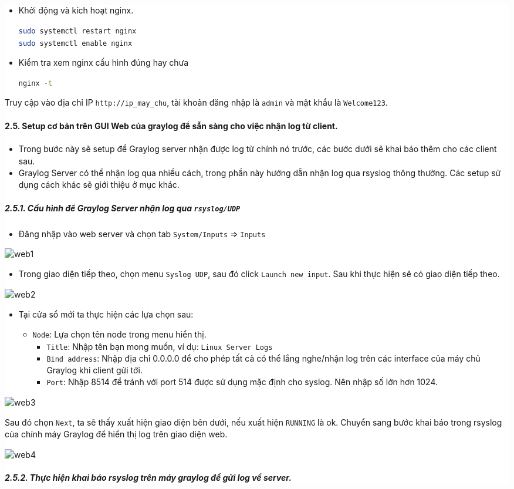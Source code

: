 - Khởi động và kích hoạt nginx.

	```sh
	sudo systemctl restart nginx
	sudo systemctl enable nginx
	```

- Kiểm tra xem nginx cấu hình đúng hay chưa

	```sh
	nginx -t
	```
	

Truy cập vào địa chỉ IP `http://ip_may_chu`, tài khoản đăng nhập là `admin` và mật khẩu là `Welcome123`.

#### 2.5. Setup cơ bản trên GUI Web của graylog để sẵn sàng cho việc nhận log từ client.

- Trong bước này sẽ setup để Graylog server nhận được log từ chính nó trước, các bước dưới sẽ khai báo thêm cho các client sau.
- Graylog Server có thể nhận log qua nhiều cách, trong phần này hướng dẫn nhận log qua rsyslog thông thường. Các setup sử dụng cách khác sẽ giới thiệu ở mục khác.

##### 2.5.1. Cấu hình để Graylog Server nhận log qua `rsyslog/UDP`

- Đăng nhập vào web server và chọn tab `System/Inputs` =>  `Inputs`

![web1](../images/web1.png)

- Trong giao diện tiếp theo, chọn menu `Syslog UDP`, sau đó click `Launch new input`. Sau khi thực hiện sẽ có giao diện tiếp theo.

![web2](../images/web2.png)

- Tại cửa sổ mới ta thực hiện các lựa chọn sau:

  - `Node`: Lựa chọn tên node trong menu hiển thị.
	- `Title`: Nhập tên bạn mong muốn, ví dụ: `Linux Server Logs`
	- `Bind address`: Nhập địa chỉ 0.0.0.0 để cho phép tất cả có thể lắng nghe/nhận log trên các interface của máy chủ Graylog khi client gửi tới.
	- `Port`: Nhập 8514 để tránh với port 514 được sử dụng mặc định cho syslog. Nên nhập số lớn hơn 1024.
	
![web3](../images/web3.png)

Sau đó chọn `Next`, ta sẽ thấy xuất hiện giao diện bên dưới, nếu xuất hiện `RUNNING` là ok. Chuyển sang bước khai báo trong rsyslog của chính máy Graylog để hiển thị log trên giao diện web.

![web4](../images/web4.png)


##### 2.5.2. Thực hiện khai báo rsyslog trên máy graylog để gửi log về server.
